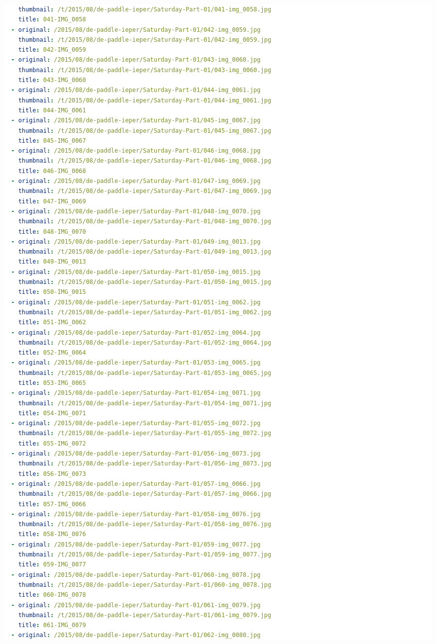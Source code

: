 ```yaml
    thumbnail: /t/2015/08/de-paddle-ieper/Saturday-Part-01/041-img_0058.jpg
    title: 041-IMG_0058
  - original: /2015/08/de-paddle-ieper/Saturday-Part-01/042-img_0059.jpg
    thumbnail: /t/2015/08/de-paddle-ieper/Saturday-Part-01/042-img_0059.jpg
    title: 042-IMG_0059
  - original: /2015/08/de-paddle-ieper/Saturday-Part-01/043-img_0060.jpg
    thumbnail: /t/2015/08/de-paddle-ieper/Saturday-Part-01/043-img_0060.jpg
    title: 043-IMG_0060
  - original: /2015/08/de-paddle-ieper/Saturday-Part-01/044-img_0061.jpg
    thumbnail: /t/2015/08/de-paddle-ieper/Saturday-Part-01/044-img_0061.jpg
    title: 044-IMG_0061
  - original: /2015/08/de-paddle-ieper/Saturday-Part-01/045-img_0067.jpg
    thumbnail: /t/2015/08/de-paddle-ieper/Saturday-Part-01/045-img_0067.jpg
    title: 045-IMG_0067
  - original: /2015/08/de-paddle-ieper/Saturday-Part-01/046-img_0068.jpg
    thumbnail: /t/2015/08/de-paddle-ieper/Saturday-Part-01/046-img_0068.jpg
    title: 046-IMG_0068
  - original: /2015/08/de-paddle-ieper/Saturday-Part-01/047-img_0069.jpg
    thumbnail: /t/2015/08/de-paddle-ieper/Saturday-Part-01/047-img_0069.jpg
    title: 047-IMG_0069
  - original: /2015/08/de-paddle-ieper/Saturday-Part-01/048-img_0070.jpg
    thumbnail: /t/2015/08/de-paddle-ieper/Saturday-Part-01/048-img_0070.jpg
    title: 048-IMG_0070
  - original: /2015/08/de-paddle-ieper/Saturday-Part-01/049-img_0013.jpg
    thumbnail: /t/2015/08/de-paddle-ieper/Saturday-Part-01/049-img_0013.jpg
    title: 049-IMG_0013
  - original: /2015/08/de-paddle-ieper/Saturday-Part-01/050-img_0015.jpg
    thumbnail: /t/2015/08/de-paddle-ieper/Saturday-Part-01/050-img_0015.jpg
    title: 050-IMG_0015
  - original: /2015/08/de-paddle-ieper/Saturday-Part-01/051-img_0062.jpg
    thumbnail: /t/2015/08/de-paddle-ieper/Saturday-Part-01/051-img_0062.jpg
    title: 051-IMG_0062
  - original: /2015/08/de-paddle-ieper/Saturday-Part-01/052-img_0064.jpg
    thumbnail: /t/2015/08/de-paddle-ieper/Saturday-Part-01/052-img_0064.jpg
    title: 052-IMG_0064
  - original: /2015/08/de-paddle-ieper/Saturday-Part-01/053-img_0065.jpg
    thumbnail: /t/2015/08/de-paddle-ieper/Saturday-Part-01/053-img_0065.jpg
    title: 053-IMG_0065
  - original: /2015/08/de-paddle-ieper/Saturday-Part-01/054-img_0071.jpg
    thumbnail: /t/2015/08/de-paddle-ieper/Saturday-Part-01/054-img_0071.jpg
    title: 054-IMG_0071
  - original: /2015/08/de-paddle-ieper/Saturday-Part-01/055-img_0072.jpg
    thumbnail: /t/2015/08/de-paddle-ieper/Saturday-Part-01/055-img_0072.jpg
    title: 055-IMG_0072
  - original: /2015/08/de-paddle-ieper/Saturday-Part-01/056-img_0073.jpg
    thumbnail: /t/2015/08/de-paddle-ieper/Saturday-Part-01/056-img_0073.jpg
    title: 056-IMG_0073
  - original: /2015/08/de-paddle-ieper/Saturday-Part-01/057-img_0066.jpg
    thumbnail: /t/2015/08/de-paddle-ieper/Saturday-Part-01/057-img_0066.jpg
    title: 057-IMG_0066
  - original: /2015/08/de-paddle-ieper/Saturday-Part-01/058-img_0076.jpg
    thumbnail: /t/2015/08/de-paddle-ieper/Saturday-Part-01/058-img_0076.jpg
    title: 058-IMG_0076
  - original: /2015/08/de-paddle-ieper/Saturday-Part-01/059-img_0077.jpg
    thumbnail: /t/2015/08/de-paddle-ieper/Saturday-Part-01/059-img_0077.jpg
    title: 059-IMG_0077
  - original: /2015/08/de-paddle-ieper/Saturday-Part-01/060-img_0078.jpg
    thumbnail: /t/2015/08/de-paddle-ieper/Saturday-Part-01/060-img_0078.jpg
    title: 060-IMG_0078
  - original: /2015/08/de-paddle-ieper/Saturday-Part-01/061-img_0079.jpg
    thumbnail: /t/2015/08/de-paddle-ieper/Saturday-Part-01/061-img_0079.jpg
    title: 061-IMG_0079
  - original: /2015/08/de-paddle-ieper/Saturday-Part-01/062-img_0080.jpg
```